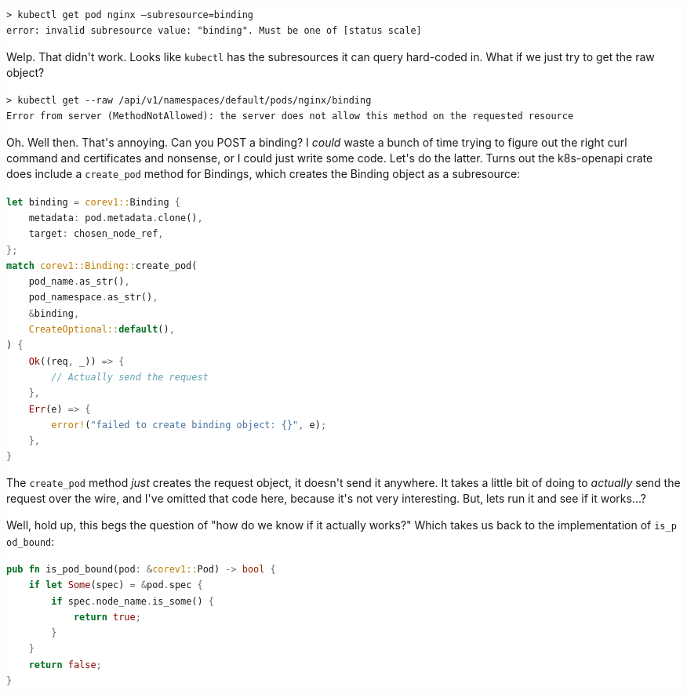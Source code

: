```
> kubectl get pod nginx –subresource=binding
error: invalid subresource value: "binding". Must be one of [status scale]
```

Welp. That didn't work. Looks like `kubectl` has the subresources it can query hard-coded in. What if we just try to get
the raw object?

```
> kubectl get --raw /api/v1/namespaces/default/pods/nginx/binding
Error from server (MethodNotAllowed): the server does not allow this method on the requested resource
```

Oh. Well then. That's annoying. Can you POST a binding? I _could_ waste a bunch of time trying to figure out the right
curl command and certificates and nonsense, or I could just write some code. Let's do the latter. Turns out the
k8s-openapi crate does include a `create_pod` method for Bindings, which creates the Binding object as a subresource:

```rust
let binding = corev1::Binding {
    metadata: pod.metadata.clone(),
    target: chosen_node_ref,
};
match corev1::Binding::create_pod(
    pod_name.as_str(),
    pod_namespace.as_str(),
    &binding,
    CreateOptional::default(),
) {
    Ok((req, _)) => {
        // Actually send the request
    },
    Err(e) => {
        error!("failed to create binding object: {}", e);
    },
}
```

The `create_pod` method _just_ creates the request object, it doesn't send it anywhere. It takes a little bit of doing
to _actually_ send the request over the wire, and I've omitted that code here, because it's not very interesting. But,
lets run it and see if it works...?

Well, hold up, this begs the question of "how do we know if it actually works?" Which takes us back to the
implementation of `is_pod_bound`:

```rust
pub fn is_pod_bound(pod: &corev1::Pod) -> bool {
    if let Some(spec) = &pod.spec {
        if spec.node_name.is_some() {
            return true;
        }
    }
    return false;
}
```


[^1]: Hehehhehe, that's a joke which is funny because a lot of Rust libraries have a "prelude" import that sets up or
[^2]: _Technically_ client-go does the same thing, it just bottles up all the different API clients into a `Clientset`
[^3]: Note that---I _believe_---the documentation is actually lying here. If you set the `nodeName` field in the
[^4]: And hey, we can verify that with a little bit of code spelunking.  [Here](https://github.com/kubernetes/kubernetes/blob/master/pkg/scheduler/framework/plugins/defaultbinder/default_binder.go#L51-L51)
[^5]: Oops.